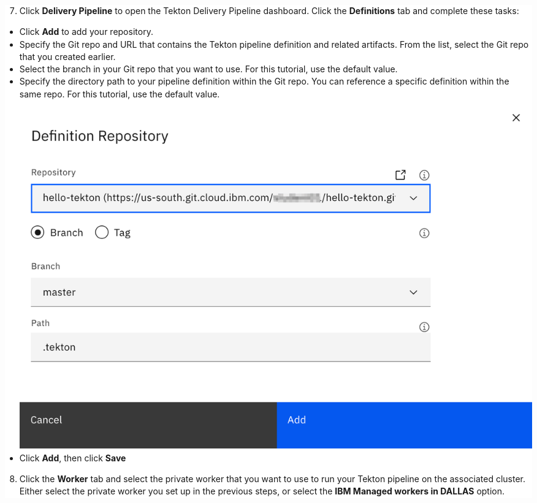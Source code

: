 7. Click **Delivery Pipeline** to open the Tekton Delivery Pipeline dashboard. Click the **Definitions** tab and complete these tasks:
  - Click **Add** to add your repository.
  - Specify the Git repo and URL that contains the Tekton pipeline definition and related artifacts. From the list, select the Git repo that you created earlier.
  - Select the branch in your Git repo that you want to use. For this tutorial, use the default value.
  - Specify the directory path to your pipeline definition within the Git repo. You can reference a specific definition within the same repo. For this tutorial, use the default value.
  ![Pipeline window](./images/Tekton_Repo_Definition.png)
  - Click **Add**, then click **Save**
8. Click the **Worker** tab and select the private worker that you want to use to run your Tekton pipeline on the associated cluster. Either select the private worker you set up in the previous steps, or select the **IBM Managed workers in DALLAS** option.
